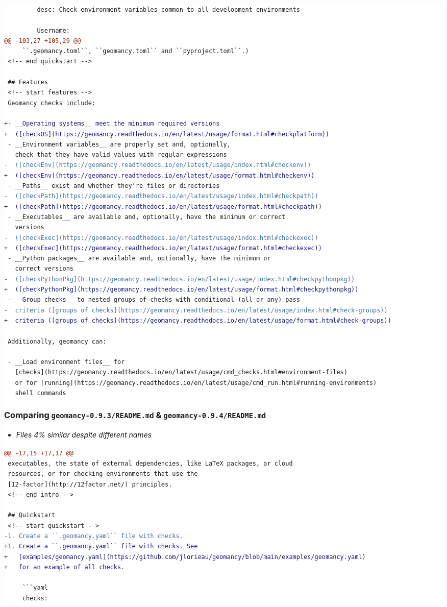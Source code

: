 ```diff
         desc: Check environment variables common to all development environments
 
         Username:
@@ -103,27 +105,29 @@
     ``.geomancy.toml``, ``geomancy.toml`` and ``pyproject.toml``.)
 <!-- end quickstart -->
 
 ## Features
 <!-- start features -->
 Geomancy checks include:
 
+- __Operating systems__ meet the minimum required versions
+  ([checkOS](https://geomancy.readthedocs.io/en/latest/usage/format.html#checkplatform))
 - __Environment variables__ are properly set and, optionally,
   check that they have valid values with regular expressions
-  ([checkEnv](https://geomancy.readthedocs.io/en/latest/usage/index.html#checkenv))
+  ([checkEnv](https://geomancy.readthedocs.io/en/latest/usage/format.html#checkenv))
 - __Paths__ exist and whether they're files or directories
-  ([checkPath](https://geomancy.readthedocs.io/en/latest/usage/index.html#checkpath))
+  ([checkPath](https://geomancy.readthedocs.io/en/latest/usage/format.html#checkpath))
 - __Executables__ are available and, optionally, have the minimum or correct
   versions
-  ([checkExec](https://geomancy.readthedocs.io/en/latest/usage/index.html#checkexec))
+  ([checkExec](https://geomancy.readthedocs.io/en/latest/usage/format.html#checkexec))
 - __Python packages__ are available and, optionally, have the minimum or
   correct versions
-  ([checkPythonPkg](https://geomancy.readthedocs.io/en/latest/usage/index.html#checkpythonpkg))
+  ([checkPythonPkg](https://geomancy.readthedocs.io/en/latest/usage/format.html#checkpythonpkg))
 - __Group checks__ to nested groups of checks with conditional (all or any) pass
-  criteria ([groups of checks](https://geomancy.readthedocs.io/en/latest/usage/index.html#check-groups))
+  criteria ([groups of checks](https://geomancy.readthedocs.io/en/latest/usage/format.html#check-groups))
 
 Additionally, geomancy can:
 
 - __Load environment files__ for
   [checks](https://geomancy.readthedocs.io/en/latest/usage/cmd_checks.html#environment-files)
   or for [running](https://geomancy.readthedocs.io/en/latest/usage/cmd_run.html#running-environments)
   shell commands
```

### Comparing `geomancy-0.9.3/README.md` & `geomancy-0.9.4/README.md`

 * *Files 4% similar despite different names*

```diff
@@ -17,15 +17,17 @@
 executables, the state of external dependencies, like LaTeX packages, or cloud
 resources, or for checking environments that use the
 [12-factor](http://12factor.net/) principles.
 <!-- end intro -->
 
 ## Quickstart
 <!-- start quickstart -->
-1. Create a ``.geomancy.yaml`` file with checks.
+1. Create a ``.geomancy.yaml`` file with checks. See
+   [examples/geomancy.yaml](https://github.com/jlorieau/geomancy/blob/main/examples/geomancy.yaml)
+   for an example of all checks.
 
     ```yaml
     checks:
```